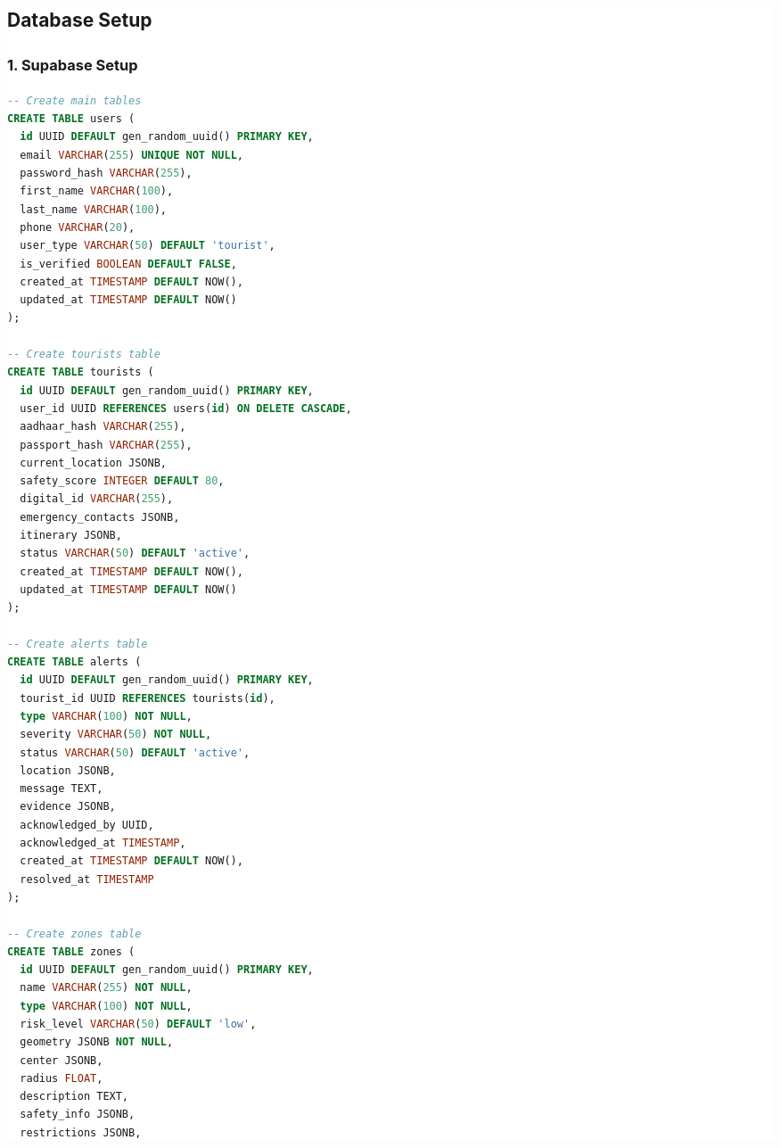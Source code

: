 
## Database Setup

### 1. Supabase Setup
```sql
-- Create main tables
CREATE TABLE users (
  id UUID DEFAULT gen_random_uuid() PRIMARY KEY,
  email VARCHAR(255) UNIQUE NOT NULL,
  password_hash VARCHAR(255),
  first_name VARCHAR(100),
  last_name VARCHAR(100),
  phone VARCHAR(20),
  user_type VARCHAR(50) DEFAULT 'tourist',
  is_verified BOOLEAN DEFAULT FALSE,
  created_at TIMESTAMP DEFAULT NOW(),
  updated_at TIMESTAMP DEFAULT NOW()
);

-- Create tourists table
CREATE TABLE tourists (
  id UUID DEFAULT gen_random_uuid() PRIMARY KEY,
  user_id UUID REFERENCES users(id) ON DELETE CASCADE,
  aadhaar_hash VARCHAR(255),
  passport_hash VARCHAR(255),
  current_location JSONB,
  safety_score INTEGER DEFAULT 80,
  digital_id VARCHAR(255),
  emergency_contacts JSONB,
  itinerary JSONB,
  status VARCHAR(50) DEFAULT 'active',
  created_at TIMESTAMP DEFAULT NOW(),
  updated_at TIMESTAMP DEFAULT NOW()
);

-- Create alerts table
CREATE TABLE alerts (
  id UUID DEFAULT gen_random_uuid() PRIMARY KEY,
  tourist_id UUID REFERENCES tourists(id),
  type VARCHAR(100) NOT NULL,
  severity VARCHAR(50) NOT NULL,
  status VARCHAR(50) DEFAULT 'active',
  location JSONB,
  message TEXT,
  evidence JSONB,
  acknowledged_by UUID,
  acknowledged_at TIMESTAMP,
  created_at TIMESTAMP DEFAULT NOW(),
  resolved_at TIMESTAMP
);

-- Create zones table
CREATE TABLE zones (
  id UUID DEFAULT gen_random_uuid() PRIMARY KEY,
  name VARCHAR(255) NOT NULL,
  type VARCHAR(100) NOT NULL,
  risk_level VARCHAR(50) DEFAULT 'low',
  geometry JSONB NOT NULL,
  center JSONB,
  radius FLOAT,
  description TEXT,
  safety_info JSONB,
  restrictions JSONB,
```